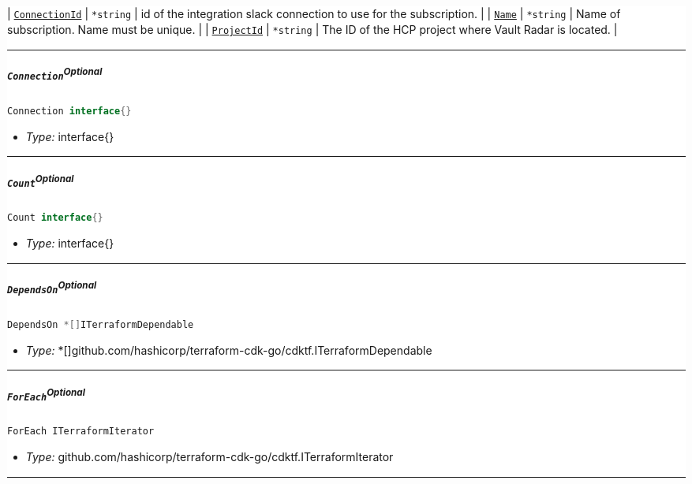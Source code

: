 | <code><a href="#@cdktf/provider-hcp.vaultRadarIntegrationSlackSubscription.VaultRadarIntegrationSlackSubscriptionConfig.property.connectionId">ConnectionId</a></code> | <code>*string</code> | id of the integration slack connection to use for the subscription. |
| <code><a href="#@cdktf/provider-hcp.vaultRadarIntegrationSlackSubscription.VaultRadarIntegrationSlackSubscriptionConfig.property.name">Name</a></code> | <code>*string</code> | Name of subscription. Name must be unique. |
| <code><a href="#@cdktf/provider-hcp.vaultRadarIntegrationSlackSubscription.VaultRadarIntegrationSlackSubscriptionConfig.property.projectId">ProjectId</a></code> | <code>*string</code> | The ID of the HCP project where Vault Radar is located. |

---

##### `Connection`<sup>Optional</sup> <a name="Connection" id="@cdktf/provider-hcp.vaultRadarIntegrationSlackSubscription.VaultRadarIntegrationSlackSubscriptionConfig.property.connection"></a>

```go
Connection interface{}
```

- *Type:* interface{}

---

##### `Count`<sup>Optional</sup> <a name="Count" id="@cdktf/provider-hcp.vaultRadarIntegrationSlackSubscription.VaultRadarIntegrationSlackSubscriptionConfig.property.count"></a>

```go
Count interface{}
```

- *Type:* interface{}

---

##### `DependsOn`<sup>Optional</sup> <a name="DependsOn" id="@cdktf/provider-hcp.vaultRadarIntegrationSlackSubscription.VaultRadarIntegrationSlackSubscriptionConfig.property.dependsOn"></a>

```go
DependsOn *[]ITerraformDependable
```

- *Type:* *[]github.com/hashicorp/terraform-cdk-go/cdktf.ITerraformDependable

---

##### `ForEach`<sup>Optional</sup> <a name="ForEach" id="@cdktf/provider-hcp.vaultRadarIntegrationSlackSubscription.VaultRadarIntegrationSlackSubscriptionConfig.property.forEach"></a>

```go
ForEach ITerraformIterator
```

- *Type:* github.com/hashicorp/terraform-cdk-go/cdktf.ITerraformIterator

---

